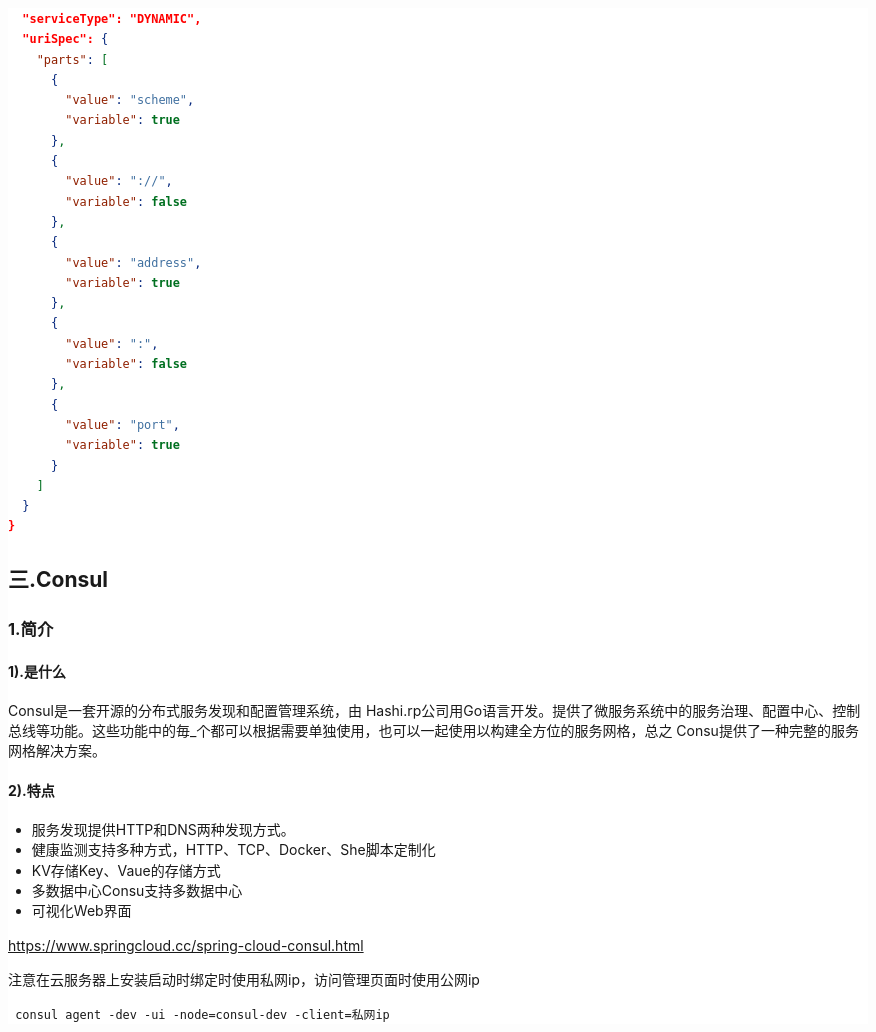 ``` json
  "serviceType": "DYNAMIC",
  "uriSpec": {
    "parts": [
      {
        "value": "scheme",
        "variable": true
      },
      {
        "value": "://",
        "variable": false
      },
      {
        "value": "address",
        "variable": true
      },
      {
        "value": ":",
        "variable": false
      },
      {
        "value": "port",
        "variable": true
      }
    ]
  }
}
```

## 三.Consul

### 1.简介

#### 1).是什么

Consul是一套开源的分布式服务发现和配置管理系统，由 Hashi.rp公司用Go语言开发。提供了微服务系统中的服务治理、配置中心、控制总线等功能。这些功能中的毎_个都可以根据需要单独使用，也可以一起使用以构建全方位的服务网格，总之 Consu提供了一种完整的服务网格解决方案。

#### 2).特点

* 服务发现提供HTTP和DNS两种发现方式。
* 健康监测支持多种方式，HTTP、TCP、Docker、She脚本定制化
* KV存储Key、Vaue的存储方式
* 多数据中心Consu支持多数据中心
* 可视化Web界面

https://www.springcloud.cc/spring-cloud-consul.html

注意在云服务器上安装启动时绑定时使用私网ip，访问管理页面时使用公网ip

```shell
 consul agent -dev -ui -node=consul-dev -client=私网ip
```
